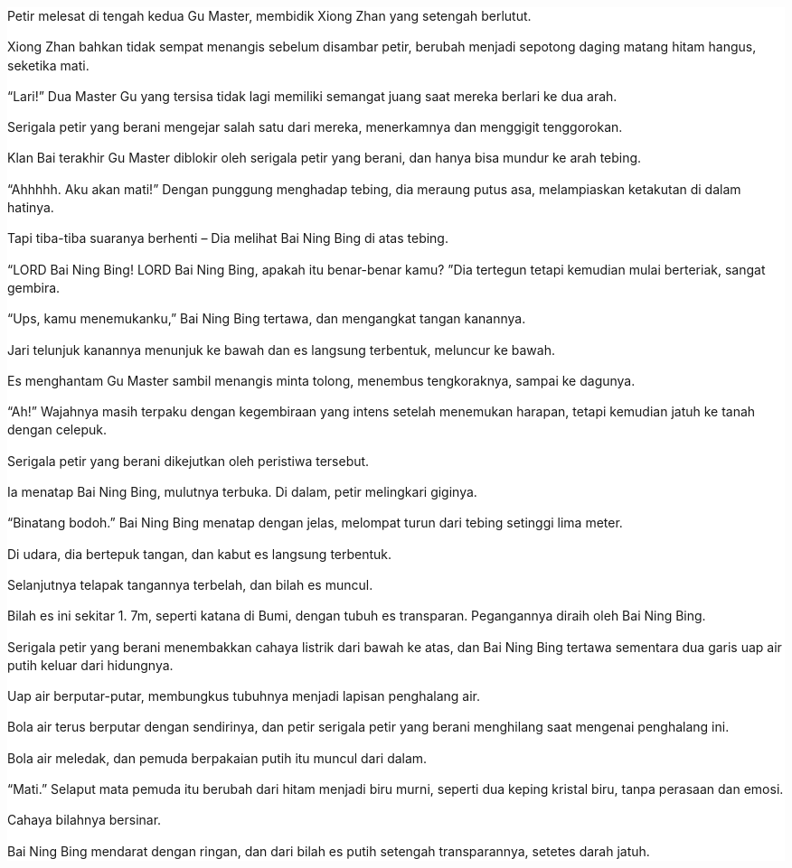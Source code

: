 Petir melesat di tengah kedua Gu Master, membidik Xiong Zhan yang setengah berlutut.

Xiong Zhan bahkan tidak sempat menangis sebelum disambar petir, berubah menjadi sepotong daging matang hitam hangus, seketika mati.

“Lari!” Dua Master Gu yang tersisa tidak lagi memiliki semangat juang saat mereka berlari ke dua arah.

Serigala petir yang berani mengejar salah satu dari mereka, menerkamnya dan menggigit tenggorokan.

Klan Bai terakhir Gu Master diblokir oleh serigala petir yang berani, dan hanya bisa mundur ke arah tebing.

“Ahhhhh. Aku akan mati!” Dengan punggung menghadap tebing, dia meraung putus asa, melampiaskan ketakutan di dalam hatinya.

Tapi tiba-tiba suaranya berhenti – Dia melihat Bai Ning Bing di atas tebing.

“LORD Bai Ning Bing! LORD Bai Ning Bing, apakah itu benar-benar kamu? ”Dia tertegun tetapi kemudian mulai berteriak, sangat gembira.

“Ups, kamu menemukanku,” Bai Ning Bing tertawa, dan mengangkat tangan kanannya.

Jari telunjuk kanannya menunjuk ke bawah dan es langsung terbentuk, meluncur ke bawah.

Es menghantam Gu Master sambil menangis minta tolong, menembus tengkoraknya, sampai ke dagunya.

“Ah!” Wajahnya masih terpaku dengan kegembiraan yang intens setelah menemukan harapan, tetapi kemudian jatuh ke tanah dengan celepuk.

Serigala petir yang berani dikejutkan oleh peristiwa tersebut.

Ia menatap Bai Ning Bing, mulutnya terbuka. Di dalam, petir melingkari giginya.

“Binatang bodoh.” Bai Ning Bing menatap dengan jelas, melompat turun dari tebing setinggi lima meter.

Di udara, dia bertepuk tangan, dan kabut es langsung terbentuk.

Selanjutnya telapak tangannya terbelah, dan bilah es muncul.

Bilah es ini sekitar 1. 7m, seperti katana di Bumi, dengan tubuh es transparan. Pegangannya diraih oleh Bai Ning Bing.



Serigala petir yang berani menembakkan cahaya listrik dari bawah ke atas, dan Bai Ning Bing tertawa sementara dua garis uap air putih keluar dari hidungnya.

Uap air berputar-putar, membungkus tubuhnya menjadi lapisan penghalang air.

Bola air terus berputar dengan sendirinya, dan petir serigala petir yang berani menghilang saat mengenai penghalang ini.

Bola air meledak, dan pemuda berpakaian putih itu muncul dari dalam.

“Mati.” Selaput mata pemuda itu berubah dari hitam menjadi biru murni, seperti dua keping kristal biru, tanpa perasaan dan emosi.

Cahaya bilahnya bersinar.

Bai Ning Bing mendarat dengan ringan, dan dari bilah es putih setengah transparannya, setetes darah jatuh.
